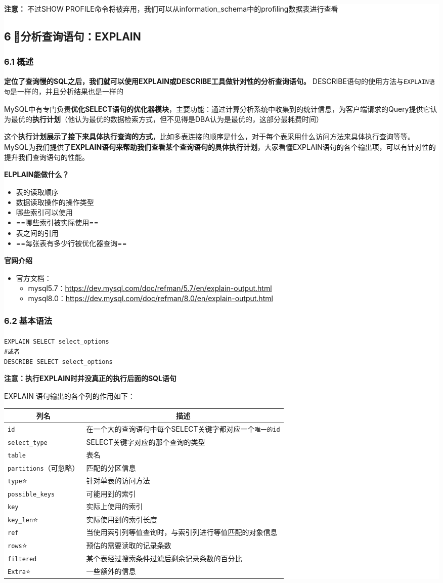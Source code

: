 **注意：** 不过SHOW PROFILE命令将被弃用，我们可以从information_schema中的profiling数据表进行查看

## 6 📕分析查询语句：EXPLAIN

### 6.1 概述

**定位了查询慢的SQL之后，我们就可以使用EXPLAIN或DESCRIBE工具做针对性的分析查询语句。** DESCRIBE语句的使用方法与`EXPLAIN语句`是一样的，并且分析结果也是一样的

MySQL中有专门负责**优化SELECT语句的优化器模块**，主要功能：通过计算分析系统中收集到的统计信息，为客户端请求的Query提供它认为最优的**执行计划**（他认为最优的数据检索方式，但不见得是DBA认为是最优的，这部分最耗费时间）

这个**执行计划展示了接下来具体执行查询的方式**，比如多表连接的顺序是什么，对于每个表采用什么访问方法来具体执行查询等等。MySQL为我们提供了**EXPLAIN语句来帮助我们查看某个查询语句的具体执行计划**，大家看懂EXPLAIN语句的各个输出项，可以有针对性的提升我们查询语句的性能。

**ELPLAIN能做什么？**
- 表的读取顺序
- 数据读取操作的操作类型
- 哪些索引可以使用
- ==哪些索引被实际使用==
- 表之间的引用
- ==每张表有多少行被优化器查询==

**官网介绍**
- 官方文档：
	- mysql5.7：https://dev.mysql.com/doc/refman/5.7/en/explain-output.html
	- mysql8.0：https://dev.mysql.com/doc/refman/8.0/en/explain-output.html
### 6.2 基本语法

```mysql
EXPLAIN SELECT select_options 
#或者
DESCRIBE SELECT select_options
```

**注意：执行EXPLAIN时并没真正的执行后面的SQL语句**

EXPLAIN 语句输出的各个列的作用如下：

| 列名                | 描述                                |
| ----------------- | --------------------------------- |
| `id`              | 在一个大的查询语句中每个SELECT关键字都对应一个`唯一的id` |
| `select_type`     | SELECT关键字对应的那个查询的类型               |
| `table`           | 表名                                |
| `partitions`（可忽略） | 匹配的分区信息                           |
| `type`⭐           | 针对单表的访问方法                         |
| `possible_keys`   | 可能用到的索引                           |
| `key`             | 实际上使用的索引                          |
| `key_len`⭐        | 实际使用到的索引长度                        |
| `ref`             | 当使用索引列等值查询时，与索引列进行等值匹配的对象信息       |
| `rows`⭐           | 预估的需要读取的记录条数                      |
| `filtered`        | 某个表经过搜索条件过滤后剩余记录条数的百分比            |
| `Extra`⭐          | 一些额外的信息                           |
